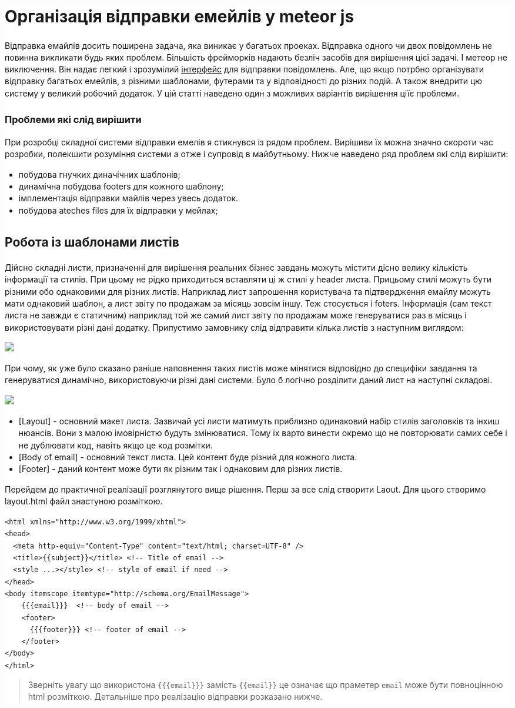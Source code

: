 # Організація відправки емейлів у meteor js

Відправка емайлів досить поширена задача, яка виникає у багатьох проеках. Відправка одного чи двох повідомлень не повинна викликати будь яких проблем. Більшість фрейморків надають безліч засобів для вирішення цієї задачі. І метеор не виключення. Він надає легкий і зрозумілий [інтерфейс](https://docs.meteor.com/api/email.html) для відправки повідомлень.  Але, що якщо потрбно організувати відправку багатьох емейлів, з різними шаблонами, футерами та у відповідності до різних подій. А також внедрити цю систему у великий робочий додаток. У цій статті наведено один з можливих варіантів вирішення ціїє проблеми.
### Проблеми які слід вирішити 
При розробці складної системи відправки емелів я стикнувся із рядом проблем. Вирішиви їх можна значно скороти час розробки, полекшити розуміння системи а отже і супровід в майбутньому. Нижче наведено ряд проблем які слід вирішити:   
- побудова гнучких диначічних шаблонів;
- динамічна побудова footers для кожного шаблону;
- імплементація відправки майлів через увесь додаток.
- побудова ateches files для їх відправки у мейлах;

## Робота із шаблонами листів 
Дійсно складні листи, призначенні для вирішення реальних бізнес завдань можуть містити дісно велику кількість інформації та  стилів. При цьому не рідко приходиться вставляти ці ж стилі у header листа. Прицьому стилі можуть бути різними обо однаковими для різних листів. Наприклад лист запрошення користувача та  підтвердження емайлу можуть мати однаковий шаблон, а лист звіту по продажам за місяць зовсім іншу. Теж стосується і foters. Інформація (сам текст листа не завжди є статичним) наприклад той же самий лист звіту по продажам може генеруватися раз в місяць і використовувати різні дані додатку. Припустимо замовнику слід відправити кілька листів з наступним виглядом:

![](https://image.ibb.co/mkkfrQ/email_1.png)

При чому, як уже було сказано раніше наповнення таких листів може мінятися відповідно до специфіки завдання та генеруватися динамічно, використовуючи різні дані системи. Було б логічно розділити даний лист на наступні складові.

![](https://image.ibb.co/hGdN5k/email_2.png)

* [Layout] - основний макет листа. Зазвичай усі листи матимуть приблизно одинаковий набір стилів заголовків та інхиш нюансів. Вони з малою імовірністю будуть змінюватися. Тому їх варто винести окремо що не повторювати самих себе і не дублювати код, навіть якщо це код розмітки. 
* [Body of email] - основний текст листа. Цей контент буде різний для кожного листа.
* [Footer] - даний контент може бути як різним так і однаковим для різних листів.

Перейдем до практичної реалізації розглянутого вище рішення. Перш за все слід створити Laout. Для цього створимо layout.html файл знастуною розміткою.
```
<html xmlns="http://www.w3.org/1999/xhtml">
<head>
  <meta http-equiv="Content-Type" content="text/html; charset=UTF-8" />
  <title>{{subject}}</title> <!-- Title of email -->
  <style ...></style> <!-- style of email if need -->
</head>
<body itemscope itemtype="http://schema.org/EmailMessage">
    {{{email}}}  <!-- body of email -->
    <footer>
      {{{footer}}} <!-- footer of email -->
    </footer>
</body>
</html>
```
> Зверніть увагу що використона `{{{email}}}` замість `{{email}}` це означає що праметер `email` може бути повноцінною html розміткою. Детальніше про реалізацію відправки розказано нижче. 
